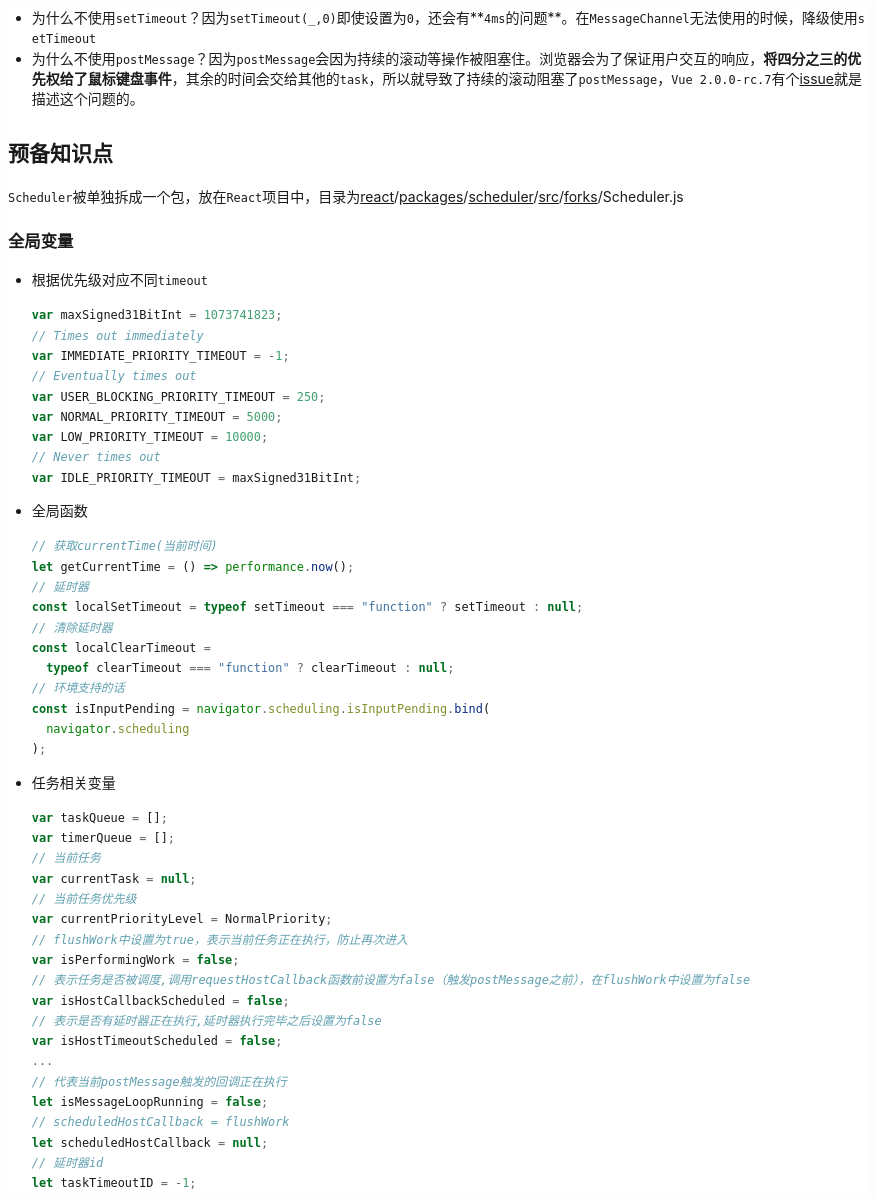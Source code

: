 - 为什么不使用`setTimeout`？因为`setTimeout(_,0)`即使设置为`0`，还会有**`4ms`的问题**。在`MessageChannel`无法使用的时候，降级使用`setTimeout`
- 为什么不使用`postMessage`？因为`postMessage`会因为持续的滚动等操作被阻塞住。浏览器会为了保证用户交互的响应，**将四分之三的优先权给了鼠标键盘事件**，其余的时间会交给其他的`task`，所以就导致了持续的滚动阻塞了`postMessage`，`Vue 2.0.0-rc.7`有个[issue](https://github.com/vuejs/vue/issues/3771)就是描述这个问题的。

## 预备知识点

`Scheduler`被单独拆成一个包，放在`React`项目中，目录为[react](https://github.com/facebook/react)/[packages](https://github.com/facebook/react/tree/main/packages)/[scheduler](https://github.com/facebook/react/tree/main/packages/scheduler)/[src](https://github.com/facebook/react/tree/main/packages/scheduler/src)/[forks](https://github.com/facebook/react/tree/main/packages/scheduler/src/forks)/Scheduler.js

### 全局变量

- 根据优先级对应不同`timeout`

  ```js
  var maxSigned31BitInt = 1073741823;
  // Times out immediately
  var IMMEDIATE_PRIORITY_TIMEOUT = -1;
  // Eventually times out
  var USER_BLOCKING_PRIORITY_TIMEOUT = 250;
  var NORMAL_PRIORITY_TIMEOUT = 5000;
  var LOW_PRIORITY_TIMEOUT = 10000;
  // Never times out
  var IDLE_PRIORITY_TIMEOUT = maxSigned31BitInt;
  ```

- 全局函数

  ```js
  // 获取currentTime(当前时间)
  let getCurrentTime = () => performance.now();
  // 延时器
  const localSetTimeout = typeof setTimeout === "function" ? setTimeout : null;
  // 清除延时器
  const localClearTimeout =
    typeof clearTimeout === "function" ? clearTimeout : null;
  // 环境支持的话
  const isInputPending = navigator.scheduling.isInputPending.bind(
    navigator.scheduling
  );
  ```

- 任务相关变量

  ```js
  var taskQueue = [];
  var timerQueue = [];
  // 当前任务
  var currentTask = null;
  // 当前任务优先级
  var currentPriorityLevel = NormalPriority;
  // flushWork中设置为true，表示当前任务正在执行，防止再次进入
  var isPerformingWork = false;
  // 表示任务是否被调度,调用requestHostCallback函数前设置为false（触发postMessage之前），在flushWork中设置为false
  var isHostCallbackScheduled = false;
  // 表示是否有延时器正在执行,延时器执行完毕之后设置为false
  var isHostTimeoutScheduled = false;
  ...
  // 代表当前postMessage触发的回调正在执行
  let isMessageLoopRunning = false;
  // scheduledHostCallback = flushWork
  let scheduledHostCallback = null;
  // 延时器id
  let taskTimeoutID = -1;
  ```